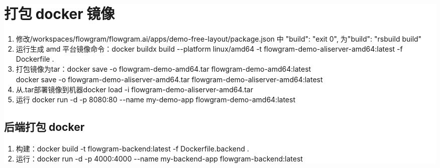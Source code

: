 # 打包 docker 镜像
1. 修改/workspaces/flowgram/flowgram.ai/apps/demo-free-layout/package.json 中  "build": "exit 0",     为"build": "rsbuild build"
2. 运行生成 amd 平台镜像命令：docker buildx build --platform linux/amd64 -t flowgram-demo-aliserver-amd64:latest -f Dockerfile .
3. 打包镜像为tar：docker save -o flowgram-demo-amd64.tar flowgram-demo-amd64:latest    
   docker save -o flowgram-demo-aliserver-amd64.tar flowgram-demo-aliserver-amd64:latest  
4. 从.tar部署镜像到机器docker load -i flowgram-demo-aliserver-amd64.tar
5. 运行 docker run -d -p 8080:80 --name my-demo-app flowgram-demo-amd64:latest

## 后端打包 docker
1. 构建：docker build -t flowgram-backend:latest -f Dockerfile.backend .
3. 运行：docker run -d -p 4000:4000 --name my-backend-app flowgram-backend:latest